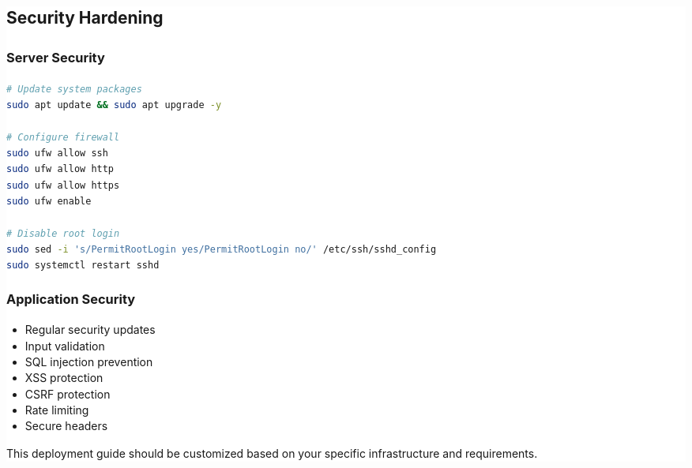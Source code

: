## Security Hardening

### Server Security
```bash
# Update system packages
sudo apt update && sudo apt upgrade -y

# Configure firewall
sudo ufw allow ssh
sudo ufw allow http
sudo ufw allow https
sudo ufw enable

# Disable root login
sudo sed -i 's/PermitRootLogin yes/PermitRootLogin no/' /etc/ssh/sshd_config
sudo systemctl restart sshd
```

### Application Security
- Regular security updates
- Input validation
- SQL injection prevention
- XSS protection
- CSRF protection
- Rate limiting
- Secure headers

This deployment guide should be customized based on your specific infrastructure and requirements.
